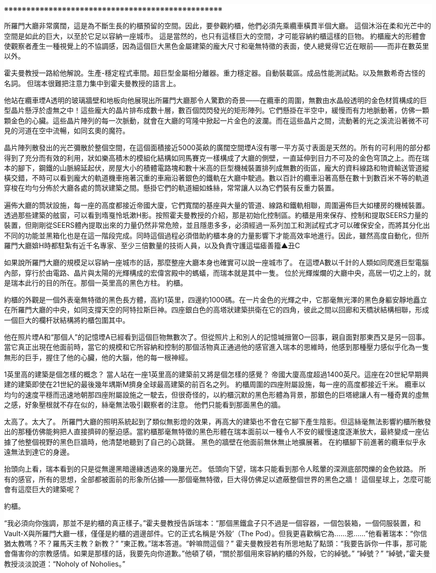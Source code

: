 
※※※※※※※※※※※※※※※※※※※※※※※※※※※※※※※※※※※※※※※※※※※※※※※※※


所羅門大廳非常廣闊，這是為不斷生長的約櫃預留的空間。因此，要參觀約櫃，他們必須先乘纜車橫貫半個大廳。
這個沐浴在柔和光芒中的空間是如此的巨大，以至於它足以容納一座城市。
這是當然的，也只有這樣巨大的空間，才可能容納約櫃這樣的巨物。
約櫃龐大的形體會使觀察者產生一種視覺上的不協調感，因為這個巨大黑色金屬建築的龐大尺寸和毫無特徵的表面，使人總覺得它近在眼前——而非在數英里以外。

霍夫曼教授一路給他解說。生產-穩定程式車間。超巨型金屬相分離器。重力穩定器。自動裝載區。成品性能測試點。以及無數希奇古怪的名詞。
但瑞本很難把注意力集中到霍夫曼教授的語言上。

他站在纜車堙A透明的玻璃牆壁和地板向他展現出所羅門大廳那令人驚歎的奇景——在纜車的周圍，無數由水晶般透明的金色材質構成的巨型晶片懸浮於虛無之中！這些龐大的晶片排布成數十層，數百個閃閃發光的矩形陣列。它們懸掛在半空中，緩慢而有力地脈動著，仿佛一顆顆金色的心臟。這些晶片陣列的每一次脈動，就會在大廳的穹隆中掀起一片金色的波瀾。而在這些晶片之間，流動著的光之溪流沿著微不可見的河道在空中流暢，如同玄奧的魔符。

晶片陣列散發出的光芒彌散於整個空間，在這個面積接近5000英畝的廣闊空間堙A沒有哪一平方英寸表面是天然的。所有的可利用的部分都得到了充分而有效的利用，狀如樂高積木的模組化結構如同馬賽克一樣構成了大廳的側壁，一直延伸到目力不可及的金色穹頂之上。而在瑞本的腳下，鋼鐵的山脈綿延起伏，房屋大小的積體電路塊和數十米高的巨型機械裝置排列成無數的街區，龐大的資料線路和物資輸送管道縱橫交錯，不時可以看到龐大的軌道機車拖著沉重的車廂沿著銀色的鐵軌在大廳中駛過。數以百計的纜車沿著高懸在數十到數百米不等的軌道穿梭在均勻分佈於大廳各處的筒狀建築之間。懸掛它們的軌道細如蛛絲，常常讓人以為它們裝有反重力裝置。

遍佈大廳的筒狀設施，每一座的高度都接近帝國大廈，它們寬闊的基座與大量的管道、線路和鐵軌相聯，周圍遍佈巨大如樓房的機械裝置。透過那些建築的舷窗，可以看到堶戛怜坁漱H影。按照霍夫曼教授的介紹，那是初始化控制區。約櫃是用來保存、控制和提取SEERS力量的裝置，但剛剛從SEERS體內提取出來的力量仍然非常危險，並且隱患多多，必須經過一系列加工和測試程式才可以確保安全，而將其分化出不同的功能並黑箱化也是在這一階段完成。同時這個過程必須借助約櫃本身的力量影響下才能高效率地進行。因此，雖然高度自動化，但所羅門大廳媕H時都駐紮有近千名專家、至少三倍數量的技術人員，以及負責守護這堛瘧善籀▲丑C

如果說所羅門大廳的規模足以容納一座城市的話，那麼整座大廳本身也確實可以說一座城市了。
在這堙A數以千計的人類如同爬進巨型電腦內部，穿行於由電路、晶片與太陽的光輝構成的宏偉宮殿中的螞蟻，而瑞本就是其中一隻。
位於光輝燦爛的大廳中央，高居一切之上的，就是瑞本此行的目的所在。那個一英里高的黑色方柱。
約櫃。


約櫃的外觀是一個外表毫無特徵的黑色長方體，高約1英里，四邊約1000碼。在一片金色的光輝之中，它那毫無光澤的黑色身軀安靜地矗立在所羅門大廳的中央，如同支撐天空的阿特拉斯巨神。四座銀白色的高塔狀建築拱衛在它的四角，彼此之間以回廊和天橋狀結構相聯，形成一個巨大的欄杆狀結構將約櫃包圍其中。

他在照片堙A和“那個人”的記憶堙A已經看到這個巨物無數次了。但從照片上和別人的記憶堿搢鴐O一回事，親自面對那東西又是另一回事。當它真正出現在他面前時，當它的規模和它所容納和控制的那個活物真正通過他的感官進入瑞本的思維時，他感到那種壓力感似乎化為一隻無形的巨手，握住了他的心臟，他的大腦，他的每一根神經。

1英里高的建築是個怎樣的概念？
當人站在一座1英里高的建築前又將是個怎樣的感覺？
帝國大廈高度超過1400英尺。這座在20世紀早期興建的建築即使在21世紀的最後幾年堣斯M擠身全球最高建築的前百名之列。
約櫃周圍的四座附屬設施，每一座的高度都接近千米。
纜車以均勻的速度平穩而迅速地朝那四座附屬設施之一駛去，但很奇怪的，以約櫃沉默的黑色形體為背景，那銀色的巨塔總讓人有一種奇異的虛無之感，好象壓根就不存在似的，絲毫無法吸引觀察者的注意。
他們只能看到那面黑色的牆。

太高了。太大了。
所羅門大廳的照明系統起到了類似無影燈的效果，再高大的建築也不會在它腳下產生陰影。但這絲毫無法影響約櫃所散發出的那種仿佛能夠把人直接擠碎的壓迫感。當約櫃那毫無特徵的黑色形體在瑞本面前以一種令人不安的緩慢速度逐漸放大，最終變成一座佔據了他整個視野的黑色巨牆時，他清楚地聽到了自己的心跳聲。
黑色的牆壁在他面前無休無止地擴展著。
在約櫃腳下前進著的纜車似乎永遠無法到達它的身邊。

抬頭向上看，瑞本看到的只是從無邊黑暗邊緣透過來的幾屢光芒。
低頭向下望，瑞本只能看到那令人眩暈的深淵底部閃爍的金色紋路。
所有的感官，所有的思想，全部都被面前的形象所佔據——那個毫無特徵，巨大得仿佛足以遮蔽整個世界的黑色之牆！
這個星球上，怎麼可能會有這麼巨大的建築呢？

約櫃。


“我必須向你強調，那並不是約櫃的真正樣子。”霍夫曼教授告訴瑞本：“那個黑鐵盒子只不過是一個容器，一個包裝箱，一個伺服裝置，和Vault-X與所羅門大廳一樣，僅僅是約櫃的週邊部件。它的正式名稱是‘外殼’（The Pod）。但我更喜歡稱它為……恩……”他看著瑞本：“你信猶太教嗎？不？羅馬天主教？新教？”
“東正教。”瑞本答道。“幹嘛問這個？”
霍夫曼教授若有所思地點了點頭：“我要告訴你一件事，那可能會傷害你的宗教感情。如果是那樣的話，我要先向你道歉。”他頓了頓，“關於那個用來容納約櫃的外殼，它的綽號。”
“綽號？”
“綽號，”霍夫曼教授淡淡說道：“Noholy of Noholies。”
